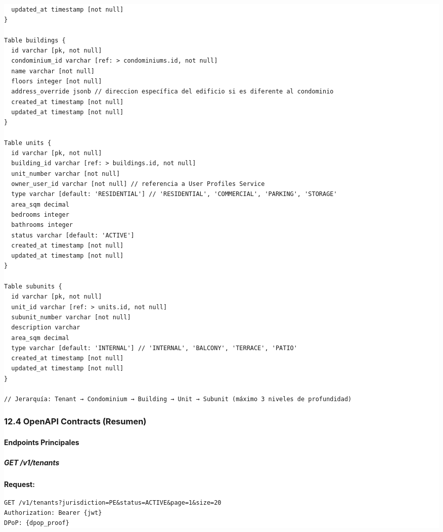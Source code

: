 ```
  updated_at timestamp [not null]
}

Table buildings {
  id varchar [pk, not null]
  condominium_id varchar [ref: > condominiums.id, not null]
  name varchar [not null]
  floors integer [not null]
  address_override jsonb // direccion específica del edificio si es diferente al condominio
  created_at timestamp [not null]
  updated_at timestamp [not null]
}

Table units {
  id varchar [pk, not null]
  building_id varchar [ref: > buildings.id, not null]
  unit_number varchar [not null]
  owner_user_id varchar [not null] // referencia a User Profiles Service
  type varchar [default: 'RESIDENTIAL'] // 'RESIDENTIAL', 'COMMERCIAL', 'PARKING', 'STORAGE'
  area_sqm decimal
  bedrooms integer
  bathrooms integer
  status varchar [default: 'ACTIVE']
  created_at timestamp [not null]
  updated_at timestamp [not null]
}

Table subunits {
  id varchar [pk, not null]
  unit_id varchar [ref: > units.id, not null]
  subunit_number varchar [not null]
  description varchar
  area_sqm decimal
  type varchar [default: 'INTERNAL'] // 'INTERNAL', 'BALCONY', 'TERRACE', 'PATIO'
  created_at timestamp [not null]
  updated_at timestamp [not null]
}

// Jerarquía: Tenant → Condominium → Building → Unit → Subunit (máximo 3 niveles de profundidad)
```

### 12.4 OpenAPI Contracts (Resumen)

#### Endpoints Principales

##### GET /v1/tenants
**Request:**
```
GET /v1/tenants?jurisdiction=PE&status=ACTIVE&page=1&size=20
Authorization: Bearer {jwt}
DPoP: {dpop_proof}
```
